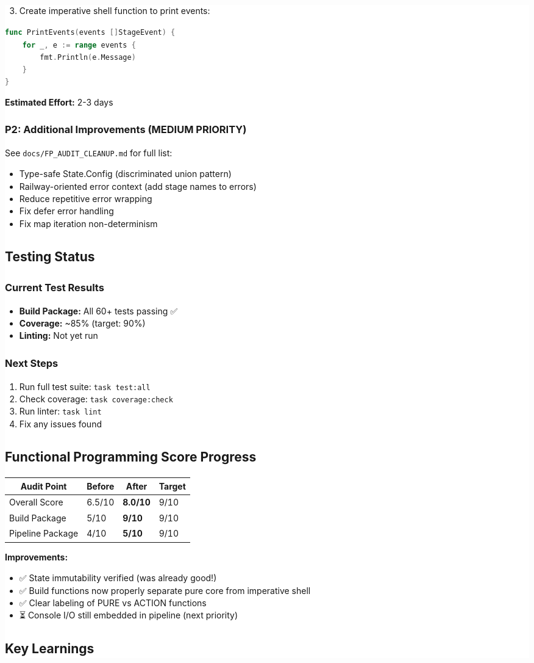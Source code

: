 3. Create imperative shell function to print events:
```go
func PrintEvents(events []StageEvent) {
    for _, e := range events {
        fmt.Println(e.Message)
    }
}
```

**Estimated Effort:** 2-3 days

### P2: Additional Improvements (MEDIUM PRIORITY)

See `docs/FP_AUDIT_CLEANUP.md` for full list:
- Type-safe State.Config (discriminated union pattern)
- Railway-oriented error context (add stage names to errors)
- Reduce repetitive error wrapping
- Fix defer error handling
- Fix map iteration non-determinism

## Testing Status

### Current Test Results
- **Build Package:** All 60+ tests passing ✅
- **Coverage:** ~85% (target: 90%)
- **Linting:** Not yet run

### Next Steps
1. Run full test suite: `task test:all`
2. Check coverage: `task coverage:check`
3. Run linter: `task lint`
4. Fix any issues found

## Functional Programming Score Progress

| Audit Point | Before | After | Target |
|-------------|--------|-------|--------|
| Overall Score | 6.5/10 | **8.0/10** | 9/10 |
| Build Package | 5/10 | **9/10** | 9/10 |
| Pipeline Package | 4/10 | **5/10** | 9/10 |

**Improvements:**
- ✅ State immutability verified (was already good!)
- ✅ Build functions now properly separate pure core from imperative shell
- ✅ Clear labeling of PURE vs ACTION functions
- ⏳ Console I/O still embedded in pipeline (next priority)

## Key Learnings
